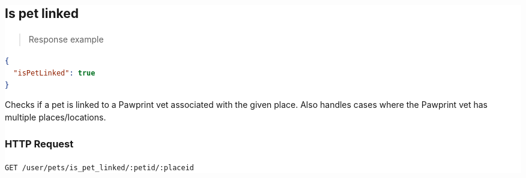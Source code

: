## Is pet linked
> Response example

```json
{
  "isPetLinked": true
}
```

Checks if a pet is linked to a Pawprint vet associated with the given place.
Also handles cases where the Pawprint vet has multiple places/locations.

### HTTP Request
`GET /user/pets/is_pet_linked/:petid/:placeid`

